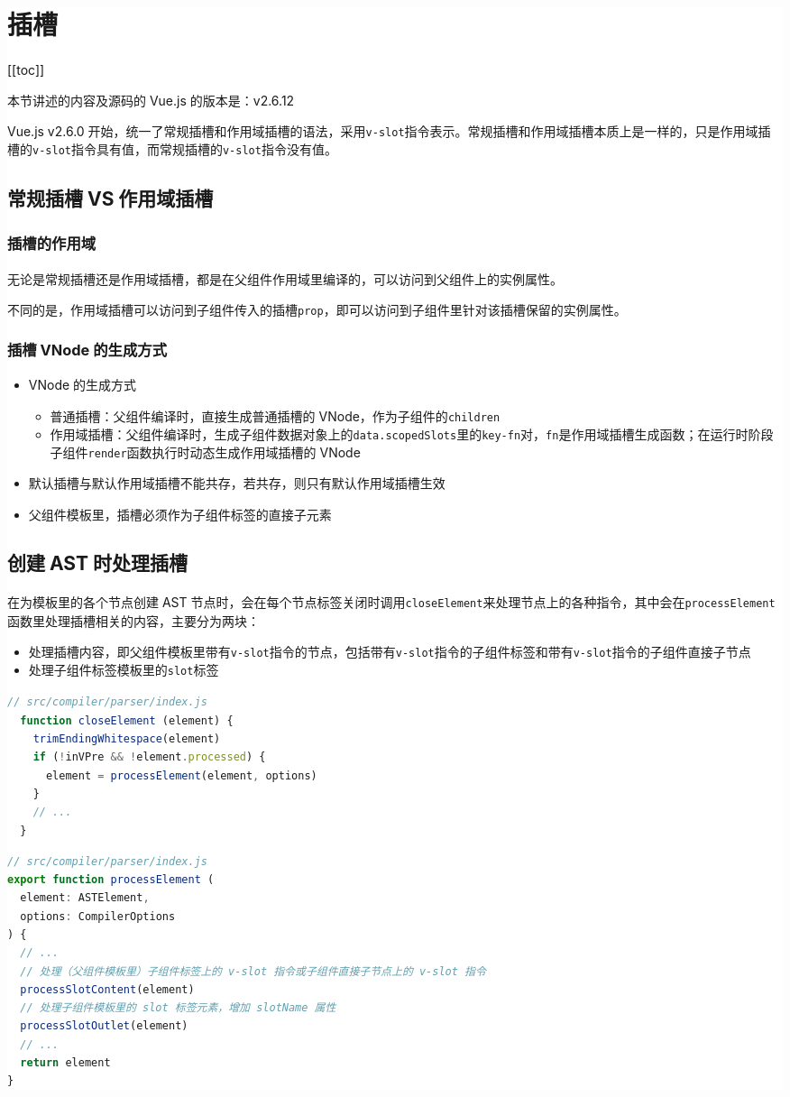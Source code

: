 # 插槽

[[toc]]

本节讲述的内容及源码的 Vue.js 的版本是：v2.6.12

Vue.js v2.6.0 开始，统一了常规插槽和作用域插槽的语法，采用`v-slot`指令表示。常规插槽和作用域插槽本质上是一样的，只是作用域插槽的`v-slot`指令具有值，而常规插槽的`v-slot`指令没有值。

## 常规插槽 VS 作用域插槽

### 插槽的作用域

无论是常规插槽还是作用域插槽，都是在父组件作用域里编译的，可以访问到父组件上的实例属性。

不同的是，作用域插槽可以访问到子组件传入的插槽`prop`，即可以访问到子组件里针对该插槽保留的实例属性。

### 插槽 VNode 的生成方式

- VNode 的生成方式
  - 普通插槽：父组件编译时，直接生成普通插槽的 VNode，作为子组件的`children`
  - 作用域插槽：父组件编译时，生成子组件数据对象上的`data.scopedSlots`里的`key-fn`对，`fn`是作用域插槽生成函数；在运行时阶段子组件`render`函数执行时动态生成作用域插槽的 VNode

- 默认插槽与默认作用域插槽不能共存，若共存，则只有默认作用域插槽生效

- 父组件模板里，插槽必须作为子组件标签的直接子元素

## 创建 AST 时处理插槽

在为模板里的各个节点创建 AST 节点时，会在每个节点标签关闭时调用`closeElement`来处理节点上的各种指令，其中会在`processElement`函数里处理插槽相关的内容，主要分为两块：

- 处理插槽内容，即父组件模板里带有`v-slot`指令的节点，包括带有`v-slot`指令的子组件标签和带有`v-slot`指令的子组件直接子节点
- 处理子组件标签模板里的`slot`标签

```js
// src/compiler/parser/index.js
  function closeElement (element) {
    trimEndingWhitespace(element)
    if (!inVPre && !element.processed) {
      element = processElement(element, options)
    }
    // ...
  }
```

```js
// src/compiler/parser/index.js
export function processElement (
  element: ASTElement,
  options: CompilerOptions
) {
  // ...
  // 处理（父组件模板里）子组件标签上的 v-slot 指令或子组件直接子节点上的 v-slot 指令
  processSlotContent(element)
  // 处理子组件模板里的 slot 标签元素，增加 slotName 属性
  processSlotOutlet(element)
  // ...
  return element
}
```
